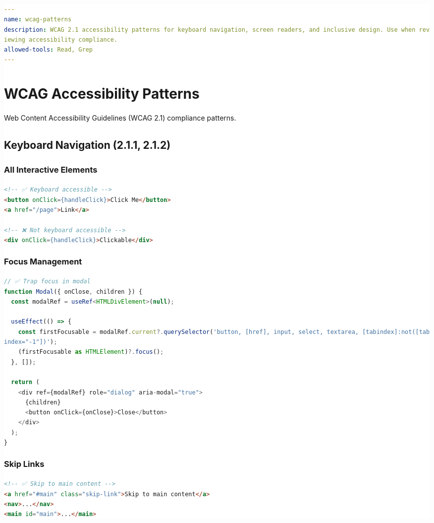 ```yaml
---
name: wcag-patterns
description: WCAG 2.1 accessibility patterns for keyboard navigation, screen readers, and inclusive design. Use when reviewing accessibility compliance.
allowed-tools: Read, Grep
---
```


# WCAG Accessibility Patterns

Web Content Accessibility Guidelines (WCAG 2.1) compliance patterns.

## Keyboard Navigation (2.1.1, 2.1.2)

### All Interactive Elements
```html
<!-- ✅ Keyboard accessible -->
<button onClick={handleClick}>Click Me</button>
<a href="/page">Link</a>

<!-- ❌ Not keyboard accessible -->
<div onClick={handleClick}>Clickable</div>
```

### Focus Management
```typescript
// ✅ Trap focus in modal
function Modal({ onClose, children }) {
  const modalRef = useRef<HTMLDivElement>(null);
  
  useEffect(() => {
    const firstFocusable = modalRef.current?.querySelector('button, [href], input, select, textarea, [tabindex]:not([tabindex="-1"])');
    (firstFocusable as HTMLElement)?.focus();
  }, []);
  
  return (
    <div ref={modalRef} role="dialog" aria-modal="true">
      {children}
      <button onClick={onClose}>Close</button>
    </div>
  );
}
```

### Skip Links
```html
<!-- ✅ Skip to main content -->
<a href="#main" class="skip-link">Skip to main content</a>
<nav>...</nav>
<main id="main">...</main>
```
